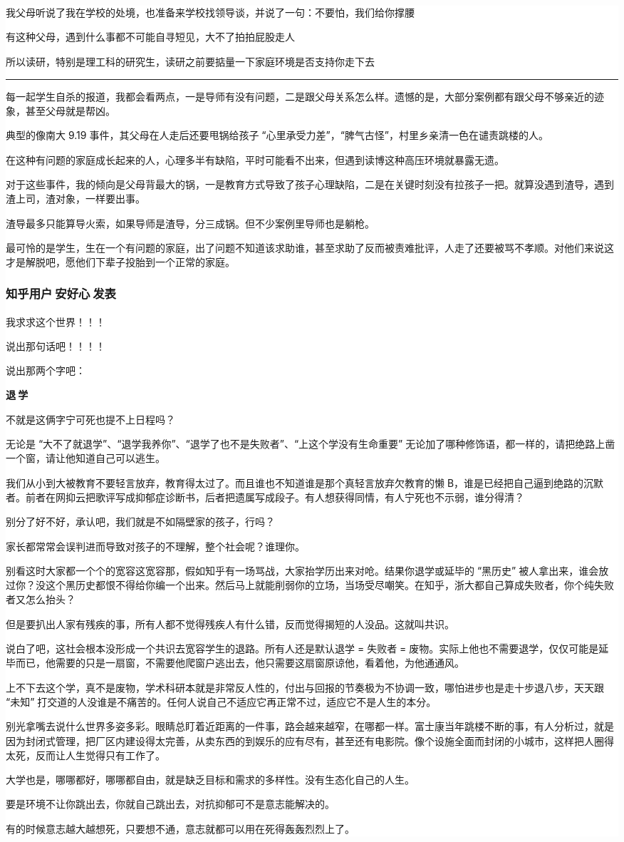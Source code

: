 我父母听说了我在学校的处境，也准备来学校找领导谈，并说了一句：不要怕，我们给你撑腰

有这种父母，遇到什么事都不可能自寻短见，大不了拍拍屁股走人

所以读研，特别是理工科的研究生，读研之前要掂量一下家庭环境是否支持你走下去

* * *

每一起学生自杀的报道，我都会看两点，一是导师有没有问题，二是跟父母关系怎么样。遗憾的是，大部分案例都有跟父母不够亲近的迹象，甚至父母就是帮凶。

典型的像南大 9.19 事件，其父母在人走后还要甩锅给孩子 “心里承受力差”，“脾气古怪”，村里乡亲清一色在谴责跳楼的人。

在这种有问题的家庭成长起来的人，心理多半有缺陷，平时可能看不出来，但遇到读博这种高压环境就暴露无遗。

对于这些事件，我的倾向是父母背最大的锅，一是教育方式导致了孩子心理缺陷，二是在关键时刻没有拉孩子一把。就算没遇到渣导，遇到渣上司，渣对象，一样要出事。

渣导最多只能算导火索，如果导师是渣导，分三成锅。但不少案例里导师也是躺枪。

最可怜的是学生，生在一个有问题的家庭，出了问题不知道该求助谁，甚至求助了反而被责难批评，人走了还要被骂不孝顺。对他们来说这才是解脱吧，愿他们下辈子投胎到一个正常的家庭。
    
    
    
    
### 知乎用户 安好心 发表
    
我求求这个世界！！！

说出那句话吧！！！！

说出那两个字吧：

**退 学**

不就是这俩字宁可死也提不上日程吗？

无论是 “大不了就退学”、“退学我养你”、“退学了也不是失败者”、“上这个学没有生命重要” 无论加了哪种修饰语，都一样的，请把绝路上凿一个窗，请让他知道自己可以逃生。

我们从小到大被教育不要轻言放弃，教育得太过了。而且谁也不知道谁是那个真轻言放弃欠教育的懒 B，谁是已经把自己逼到绝路的沉默者。前者在网抑云把歌评写成抑郁症诊断书，后者把遗属写成段子。有人想获得同情，有人宁死也不示弱，谁分得清？

别分了好不好，承认吧，我们就是不如隔壁家的孩子，行吗？

家长都常常会误判进而导致对孩子的不理解，整个社会呢？谁理你。

别看这时大家都一个个的宽容这宽容那，假如知乎有一场骂战，大家抬学历出来对呛。结果你退学或延毕的 “黑历史” 被人拿出来，谁会放过你？没这个黑历史都恨不得给你编一个出来。然后马上就能削弱你的立场，当场受尽嘲笑。在知乎，浙大都自己算成失败者，你个纯失败者又怎么抬头？

但是要扒出人家有残疾的事，所有人都不觉得残疾人有什么错，反而觉得揭短的人没品。这就叫共识。

说白了吧，这社会根本没形成一个共识去宽容学生的退路。所有人还是默认退学 = 失败者 = 废物。实际上他也不需要退学，仅仅可能是延毕而已，他需要的只是一扇窗，不需要他爬窗户逃出去，他只需要这扇窗原谅他，看着他，为他通通风。

上不下去这个学，真不是废物，学术科研本就是非常反人性的，付出与回报的节奏极为不协调一致，哪怕进步也是走十步退八步，天天跟 “未知” 打交道的人没谁是不痛苦的。任何人说自己不适应它再正常不过，适应它不是人生的本分。

别光拿嘴去说什么世界多姿多彩。眼睛总盯着近距离的一件事，路会越来越窄，在哪都一样。富士康当年跳楼不断的事，有人分析过，就是因为封闭式管理，把厂区内建设得太完善，从卖东西的到娱乐的应有尽有，甚至还有电影院。像个设施全面而封闭的小城市，这样把人圈得太死，反而让人生觉得只有工作了。

大学也是，哪哪都好，哪哪都自由，就是缺乏目标和需求的多样性。没有生态化自己的人生。

要是环境不让你跳出去，你就自己跳出去，对抗抑郁可不是意志能解决的。

有的时候意志越大越想死，只要想不通，意志就都可以用在死得轰轰烈烈上了。
